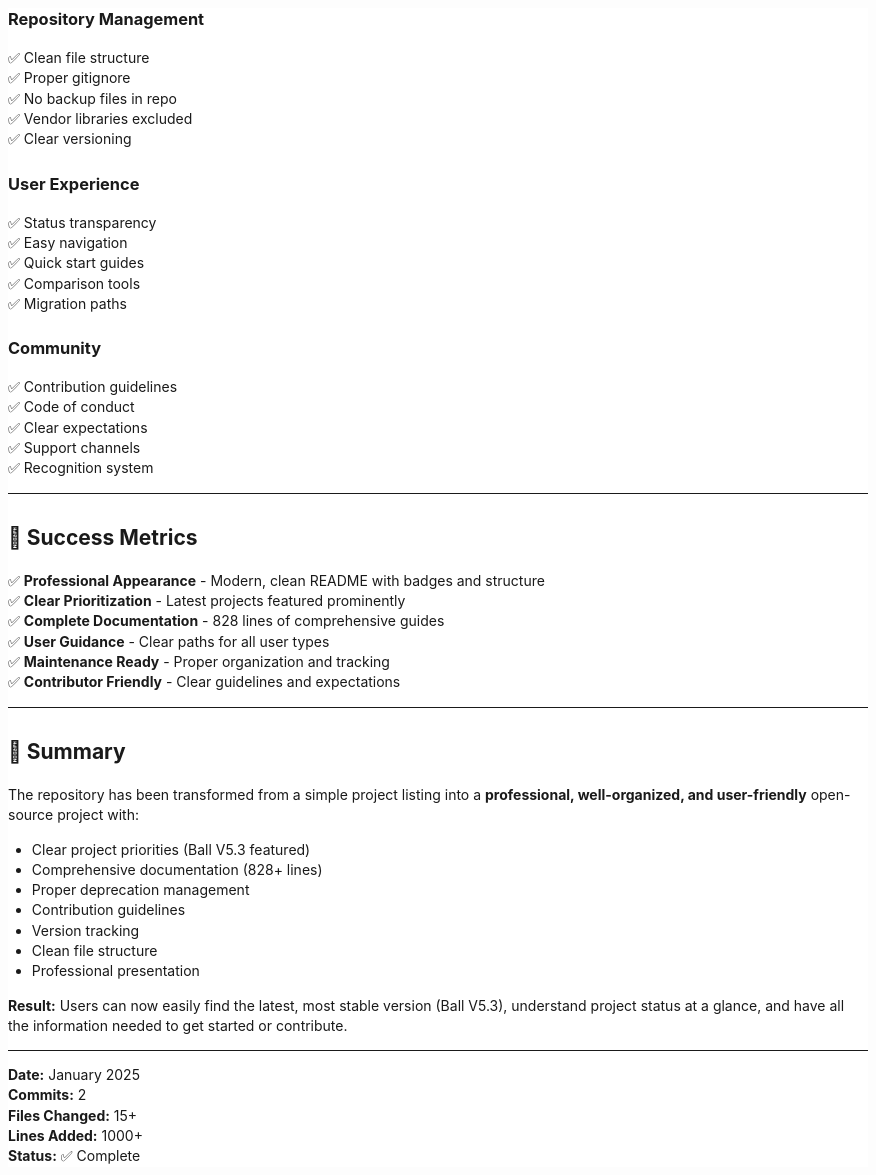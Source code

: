 ### Repository Management
✅ Clean file structure  
✅ Proper gitignore  
✅ No backup files in repo  
✅ Vendor libraries excluded  
✅ Clear versioning  

### User Experience
✅ Status transparency  
✅ Easy navigation  
✅ Quick start guides  
✅ Comparison tools  
✅ Migration paths  

### Community
✅ Contribution guidelines  
✅ Code of conduct  
✅ Clear expectations  
✅ Support channels  
✅ Recognition system  

---

## 🎯 Success Metrics

✅ **Professional Appearance** - Modern, clean README with badges and structure  
✅ **Clear Prioritization** - Latest projects featured prominently  
✅ **Complete Documentation** - 828 lines of comprehensive guides  
✅ **User Guidance** - Clear paths for all user types  
✅ **Maintenance Ready** - Proper organization and tracking  
✅ **Contributor Friendly** - Clear guidelines and expectations  

---

## 📝 Summary

The repository has been transformed from a simple project listing into a **professional, well-organized, and user-friendly** open-source project with:

- Clear project priorities (Ball V5.3 featured)
- Comprehensive documentation (828+ lines)
- Proper deprecation management
- Contribution guidelines
- Version tracking
- Clean file structure
- Professional presentation

**Result:** Users can now easily find the latest, most stable version (Ball V5.3), understand project status at a glance, and have all the information needed to get started or contribute.

---

**Date:** January 2025  
**Commits:** 2  
**Files Changed:** 15+  
**Lines Added:** 1000+  
**Status:** ✅ Complete
